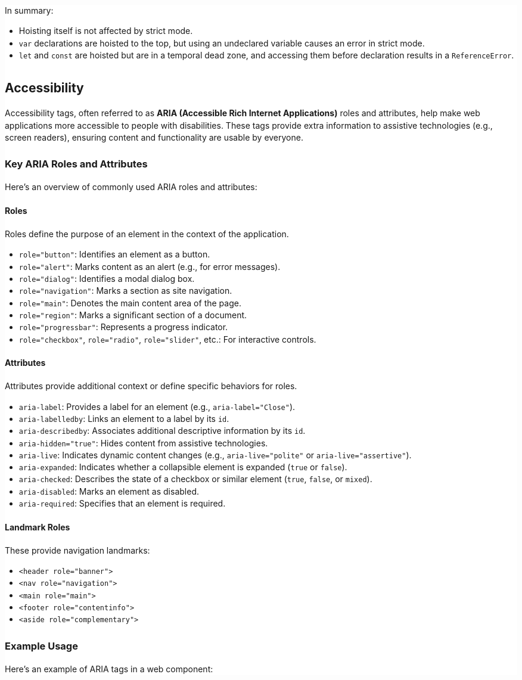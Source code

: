 In summary:
- Hoisting itself is not affected by strict mode.
- `var` declarations are hoisted to the top, but using an undeclared variable causes an error in strict mode.
- `let` and `const` are hoisted but are in a temporal dead zone, and accessing them before declaration results in a `ReferenceError`.


## Accessibility
Accessibility tags, often referred to as **ARIA (Accessible Rich Internet Applications)** roles and attributes, help make web applications more accessible to people with disabilities. These tags provide extra information to assistive technologies (e.g., screen readers), ensuring content and functionality are usable by everyone.

### Key ARIA Roles and Attributes
Here’s an overview of commonly used ARIA roles and attributes:

#### **Roles**
Roles define the purpose of an element in the context of the application.
- `role="button"`: Identifies an element as a button.
- `role="alert"`: Marks content as an alert (e.g., for error messages).
- `role="dialog"`: Identifies a modal dialog box.
- `role="navigation"`: Marks a section as site navigation.
- `role="main"`: Denotes the main content area of the page.
- `role="region"`: Marks a significant section of a document.
- `role="progressbar"`: Represents a progress indicator.
- `role="checkbox"`, `role="radio"`, `role="slider"`, etc.: For interactive controls.

#### **Attributes**
Attributes provide additional context or define specific behaviors for roles.
- `aria-label`: Provides a label for an element (e.g., `aria-label="Close"`).
- `aria-labelledby`: Links an element to a label by its `id`.
- `aria-describedby`: Associates additional descriptive information by its `id`.
- `aria-hidden="true"`: Hides content from assistive technologies.
- `aria-live`: Indicates dynamic content changes (e.g., `aria-live="polite"` or `aria-live="assertive"`).
- `aria-expanded`: Indicates whether a collapsible element is expanded (`true` or `false`).
- `aria-checked`: Describes the state of a checkbox or similar element (`true`, `false`, or `mixed`).
- `aria-disabled`: Marks an element as disabled.
- `aria-required`: Specifies that an element is required.

#### **Landmark Roles**
These provide navigation landmarks:
- `<header role="banner">`
- `<nav role="navigation">`
- `<main role="main">`
- `<footer role="contentinfo">`
- `<aside role="complementary">`

### Example Usage
Here’s an example of ARIA tags in a web component:
